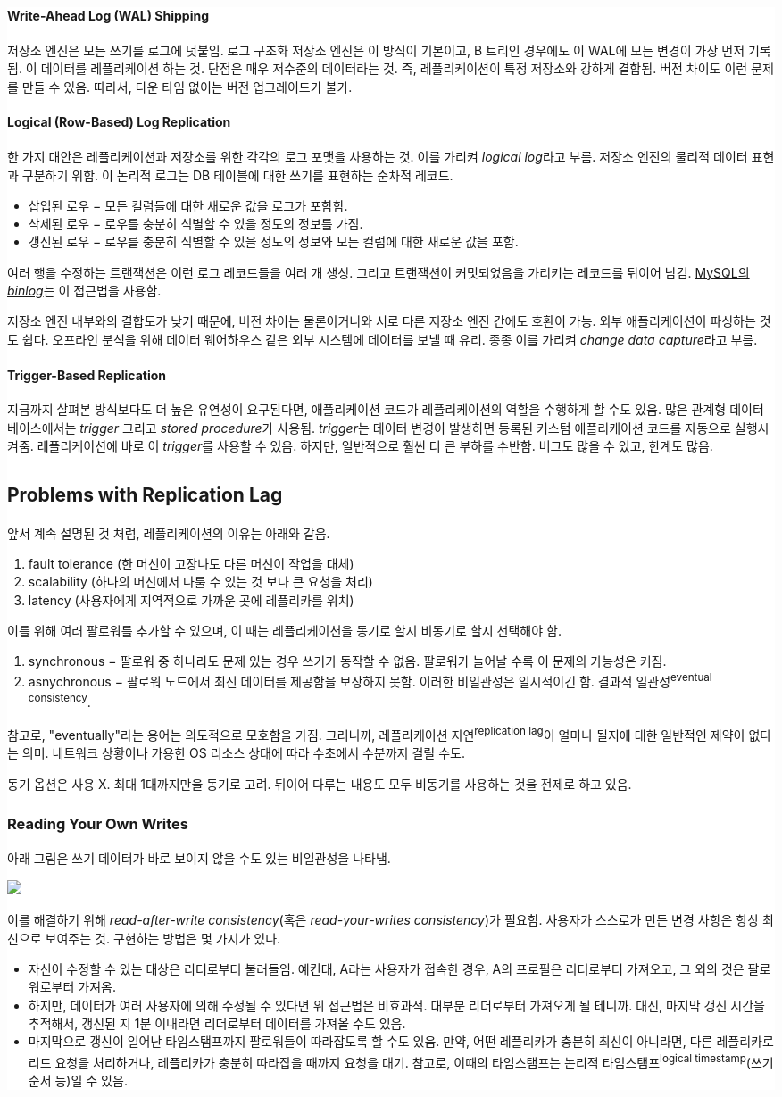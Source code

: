 #### Write-Ahead Log (WAL) Shipping

저장소 엔진은 모든 쓰기를 로그에 덧붙임. 로그 구조화 저장소 엔진은 이 방식이 기본이고, B 트리인 경우에도 이 WAL에 모든 변경이 가장 먼저 기록됨. 이 데이터를 레플리케이션 하는 것. 단점은 매우 저수준의 데이터라는 것. 즉, 레플리케이션이 특정 저장소와 강하게 결합됨. 버전 차이도 이런 문제를 만들 수 있음. 따라서, 다운 타임 없이는 버전 업그레이드가 불가.

#### Logical (Row-Based) Log Replication

한 가지 대안은 레플리케이션과 저장소를 위한 각각의 로그 포맷을 사용하는 것. 이를 가리켜 *logical log*라고 부름. 저장소 엔진의 물리적 데이터 표현과 구분하기 위함. 이 논리적 로그는 DB 테이블에 대한 쓰기를 표현하는 순차적 레코드.

- 삽입된 로우 − 모든 컬럼들에 대한 새로운 값을 로그가 포함함.
- 삭제된 로우 − 로우를 충분히 식별할 수 있을 정도의 정보를 가짐.
- 갱신된 로우 − 로우를 충분히 식별할 수 있을 정도의 정보와 모든 컬럼에 대한 새로운 값을 포함.

여러 행을 수정하는 트랜잭션은 이런 로그 레코드들을 여러 개 생성. 그리고 트랜잭션이 커밋되었음을 가리키는 레코드를 뒤이어 남김. [MySQL의 *binlog*](https://dev.mysql.com/doc/internals/en/binary-log-overview.html)는 이 접근법을 사용함.

저장소 엔진 내부와의 결합도가 낮기 때문에, 버전 차이는 물론이거니와 서로 다른 저장소 엔진 간에도 호환이 가능. 외부 애플리케이션이 파싱하는 것도 쉽다. 오프라인 분석을 위해 데이터 웨어하우스 같은 외부 시스템에 데이터를 보낼 때 유리. 종종 이를 가리켜 *change data capture*라고 부름.

#### Trigger-Based Replication

지금까지 살펴본 방식보다도 더 높은 유연성이 요구된다면, 애플리케이션 코드가 레플리케이션의 역할을 수행하게 할 수도 있음. 많은 관계형 데이터베이스에서는 *trigger* 그리고 *stored procedure*가 사용됨. *trigger*는 데이터 변경이 발생하면 등록된 커스텀 애플리케이션 코드를 자동으로 실행시켜줌. 레플리케이션에 바로 이 *trigger*를 사용할 수 있음. 하지만, 일반적으로 훨씬 더 큰 부하를 수반함. 버그도 많을 수 있고, 한계도 많음.

## Problems with Replication Lag

앞서 계속 설명된 것 처럼, 레플리케이션의 이유는 아래와 같음.

1. fault tolerance (한 머신이 고장나도 다른 머신이 작업을 대체)
2. scalability (하나의 머신에서 다룰 수 있는 것 보다 큰 요청을 처리)
3. latency (사용자에게 지역적으로 가까운 곳에 레플리카를 위치)

이를 위해 여러 팔로워를 추가할 수 있으며, 이 때는 레플리케이션을 동기로 할지 비동기로 할지 선택해야 함.

1. synchronous − 팔로워 중 하나라도 문제 있는 경우 쓰기가 동작할 수 없음. 팔로워가 늘어날 수록 이 문제의 가능성은 커짐.
2. asnychronous − 팔로워 노드에서 최신 데이터를 제공함을 보장하지 못함. 이러한 비일관성은 일시적이긴 함. 결과적 일관성<sup>eventual consistency</sup>.

참고로, "eventually"라는 용어는 의도적으로 모호함을 가짐. 그러니까, 레플리케이션 지연<sup>replication lag</sup>이 얼마나 될지에 대한 일반적인 제약이 없다는 의미. 네트워크 상황이나 가용한 OS 리소스 상태에 따라 수초에서 수분까지 걸릴 수도.

동기 옵션은 사용 X. 최대 1대까지만을 동기로 고려. 뒤이어 다루는 내용도 모두 비동기를 사용하는 것을 전제로 하고 있음.

### Reading Your Own Writes

아래 그림은 쓰기 데이터가 바로 보이지 않을 수도 있는 비일관성을 나타냄.

![](https://www.safaribooksonline.com/library/view/designing-data-intensive-applications/9781491903063/assets/ddia_0503.png)

이를 해결하기 위해 *read-after-write consistency*(혹은 *read-your-writes consistency*)가 필요함. 사용자가 스스로가 만든 변경 사항은 항상 최신으로 보여주는 것. 구현하는 방법은 몇 가지가 있다.

- 자신이 수정할 수 있는 대상은 리더로부터 불러들임. 예컨대, A라는 사용자가 접속한 경우, A의 프로필은 리더로부터 가져오고, 그 외의 것은 팔로워로부터 가져옴.
- 하지만, 데이터가 여러 사용자에 의해 수정될 수 있다면 위 접근법은 비효과적. 대부분 리더로부터 가져오게 될 테니까. 대신, 마지막 갱신 시간을 추적해서, 갱신된 지 1분 이내라면 리더로부터 데이터를 가져올 수도 있음.
- 마지막으로 갱신이 일어난 타임스탬프까지 팔로워들이 따라잡도록 할 수도 있음. 만약, 어떤 레플리카가 충분히 최신이 아니라면, 다른 레플리카로 리드 요청을 처리하거나, 레플리카가 충분히 따라잡을 때까지 요청을 대기. 참고로, 이때의 타임스탬프는 논리적 타임스탬프<sup>logical timestamp</sup>(쓰기 순서 등)일 수 있음.
